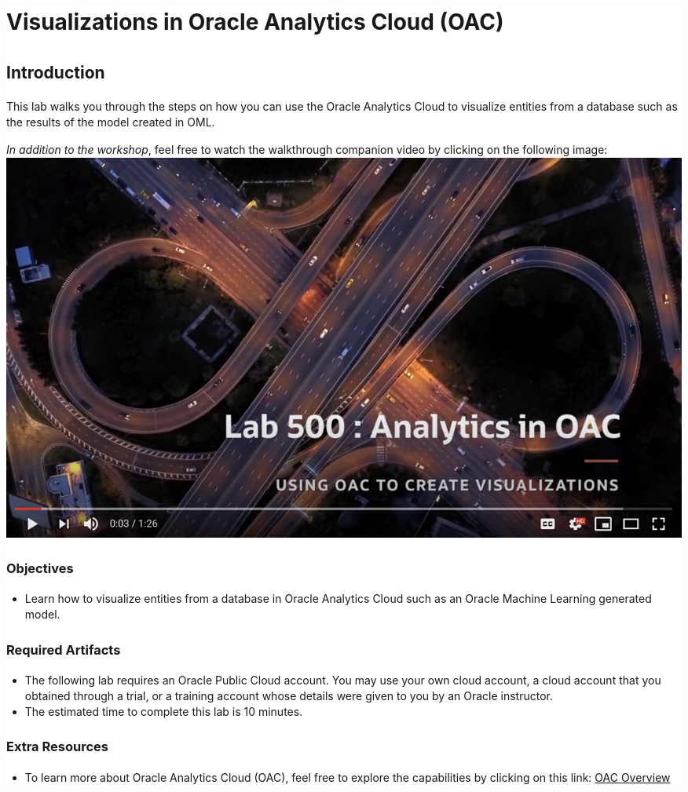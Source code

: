 # Visualizations in Oracle Analytics Cloud (OAC)

## Introduction

This lab walks you through the steps on how you can use the Oracle Analytics Cloud to visualize entities from a database such as the results of the model created in OML.


*In addition to the workshop*, feel free to watch the walkthrough companion video by clicking on the following image:
[![Lab Walkthrough Video](./images/lab500tn.png " ")](https://www.youtube.com/watch?v=wlSVlFv1R2A "Lab Walkthrough Video - Click to Watch!")


### Objectives
-   Learn how to visualize entities from a database in Oracle Analytics Cloud such as an Oracle Machine Learning generated model.


### Required Artifacts
-   The following lab requires an Oracle Public Cloud account. You may use your own cloud account, a cloud account that you obtained through a trial, or a training account whose details were given to you by an Oracle instructor.
-   The estimated time to complete this lab is 10 minutes.

### Extra Resources
-   To learn more about Oracle Analytics Cloud (OAC), feel free to explore the capabilities by clicking on this link: [OAC Overview](https://www.oracle.com/business-analytics/analytics-cloud.html)

